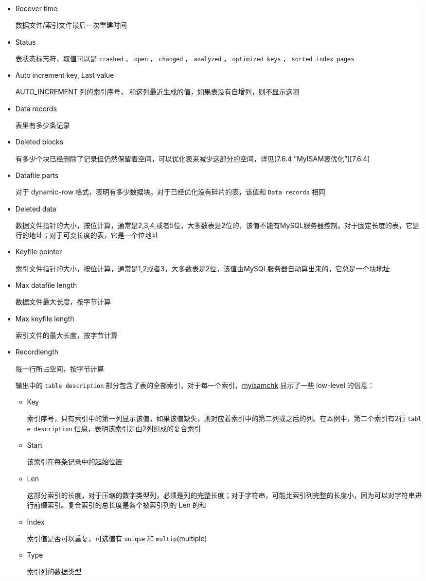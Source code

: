 * Recover time

	数据文件/索引文件最后一次重建时间

* Status

	表状态标志符，取值可以是 `crashed` ， `open` ， `changed` ， `analyzed` ， `optimized keys` ， `sorted index pages`

* Auto increment key, Last value

	 AUTO_INCREMENT 列的索引序号， 和这列最近生成的值，如果表没有自增列，则不显示这项

* Data records

	表里有多少条记录

* Deleted blocks

	有多少个块已经删除了记录但仍然保留着空间，可以优化表来减少这部分的空间，详见[7.6.4 ”MyISAM表优化“][7.6.4]

* Datafile parts

	对于 dynamic-row 格式，表明有多少数据块。对于已经优化没有碎片的表，该值和 `Data records` 相同

* Deleted data

	数据文件指针的大小，按位计算，通常是2,3,4,或者5位，大多数表是2位的，该值不能有MySQL服务器控制。对于固定长度的表，它是行的地址；对于可变长度的表，它是一个位地址

* Keyfile pointer

	索引文件指针的大小，按位计算，通常是1,2或者3，大多数表是2位，该值由MySQL服务器自动算出来的，它总是一个块地址

* Max datafile length

	数据文件最大长度，按字节计算

* Max keyfile length

	索引文件的最大长度，按字节计算

* Recordlength

	每一行所占空间，按字节计算

	输出中的 `table description` 部分包含了表的全部索引，对于每一个索引，[myisamchk](#) 显示了一些 low-level 的信息：
	
	- Key
	
		索引序号，只有索引中的第一列显示该值，如果该值缺失，则对应着索引中的第二列或之后的列。在本例中，第二个索引有2行 `table description` 信息，表明该索引是由2列组成的复合索引

	- Start

		该索引在每条记录中的起始位置

	- Len

		这部分索引的长度，对于压缩的数字类型列，必须是列的完整长度；对于字符串，可能比索引列完整的长度小，因为可以对字符串进行前缀索引。复合索引的总长度是各个被索引列的 Len 的和

	- Index

		索引值是否可以重复，可选值有 `unique` 和 `multip`(multiple)

	- Type

		索引列的数据类型
